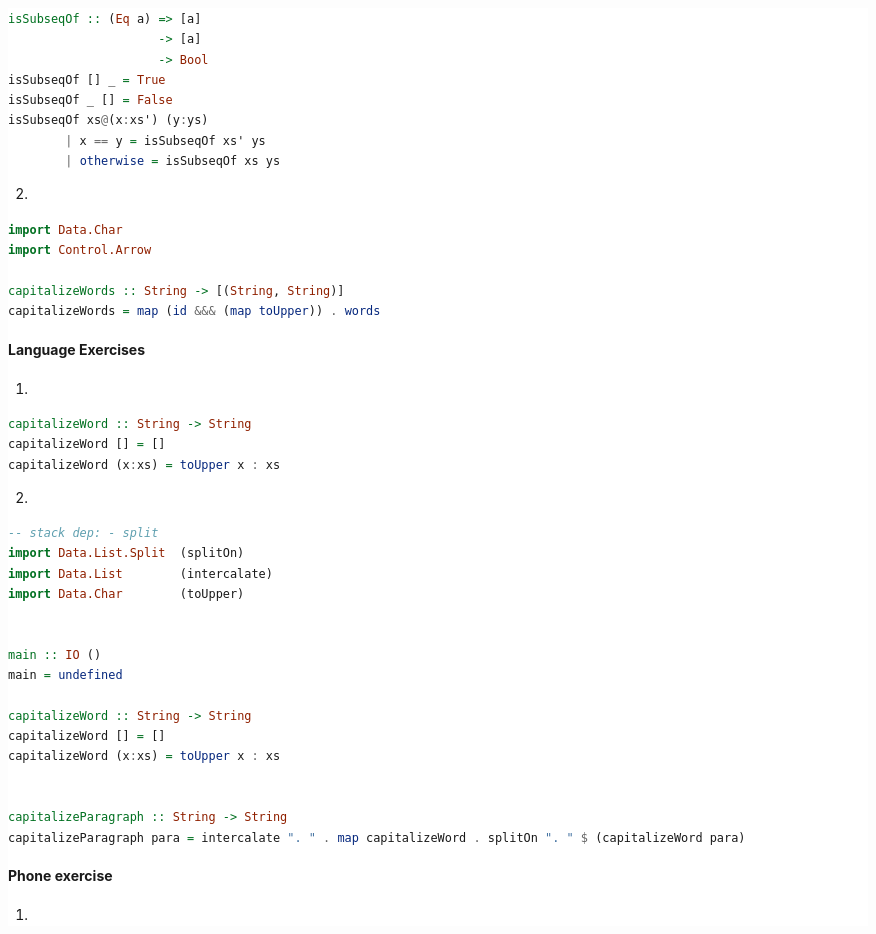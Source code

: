 ```haskell
isSubseqOf :: (Eq a) => [a]
                     -> [a]
                     -> Bool
isSubseqOf [] _ = True
isSubseqOf _ [] = False
isSubseqOf xs@(x:xs') (y:ys)
        | x == y = isSubseqOf xs' ys
        | otherwise = isSubseqOf xs ys
```

2.

```haskell
import Data.Char
import Control.Arrow

capitalizeWords :: String -> [(String, String)]
capitalizeWords = map (id &&& (map toUpper)) . words
```

#### Language Exercises

1.

```haskell
capitalizeWord :: String -> String
capitalizeWord [] = []
capitalizeWord (x:xs) = toUpper x : xs
```

2.

```haskell
-- stack dep: - split
import Data.List.Split  (splitOn)
import Data.List        (intercalate)
import Data.Char        (toUpper)


main :: IO ()
main = undefined

capitalizeWord :: String -> String
capitalizeWord [] = []
capitalizeWord (x:xs) = toUpper x : xs


capitalizeParagraph :: String -> String
capitalizeParagraph para = intercalate ". " . map capitalizeWord . splitOn ". " $ (capitalizeWord para)
```

#### Phone exercise

1.
